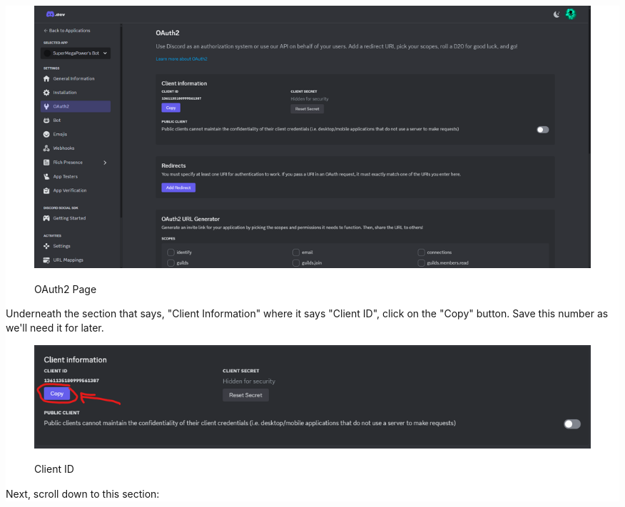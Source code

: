 <figure><img src="../../.gitbook/assets/OAuth2Page.png" alt="OAuth2 Page"><figcaption><p>OAuth2 Page</p></figcaption></figure>

Underneath the section that says, "Client Information" where it says "Client ID", click on the "Copy" button. Save this number as we'll need it for later.

<figure><img src="../../.gitbook/assets/ClientIDCopy.png" alt="Arrow pointing to &#x22;Copy&#x22; button under Client ID section"><figcaption><p>Client ID</p></figcaption></figure>

Next, scroll down to this section:
